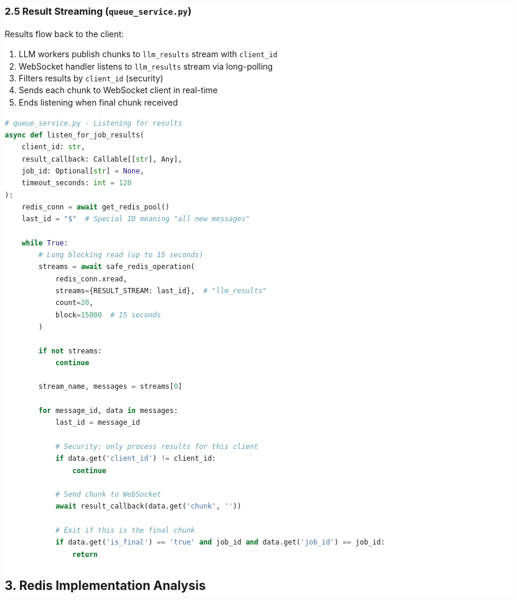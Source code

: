 ### 2.5 Result Streaming (`queue_service.py`)

Results flow back to the client:

1. LLM workers publish chunks to `llm_results` stream with `client_id`
2. WebSocket handler listens to `llm_results` stream via long-polling
3. Filters results by `client_id` (security)
4. Sends each chunk to WebSocket client in real-time
5. Ends listening when final chunk received

```python
# queue_service.py - Listening for results
async def listen_for_job_results(
    client_id: str,
    result_callback: Callable[[str], Any],
    job_id: Optional[str] = None,
    timeout_seconds: int = 120
):
    redis_conn = await get_redis_pool()
    last_id = "$"  # Special ID meaning "all new messages"
    
    while True:
        # Long blocking read (up to 15 seconds)
        streams = await safe_redis_operation(
            redis_conn.xread,
            streams={RESULT_STREAM: last_id},  # "llm_results"
            count=20,
            block=15000  # 15 seconds
        )
        
        if not streams:
            continue
            
        stream_name, messages = streams[0]
        
        for message_id, data in messages:
            last_id = message_id
            
            # Security: only process results for this client
            if data.get('client_id') != client_id:
                continue
            
            # Send chunk to WebSocket
            await result_callback(data.get('chunk', ''))
            
            # Exit if this is the final chunk
            if data.get('is_final') == 'true' and job_id and data.get('job_id') == job_id:
                return
```

## 3. Redis Implementation Analysis
